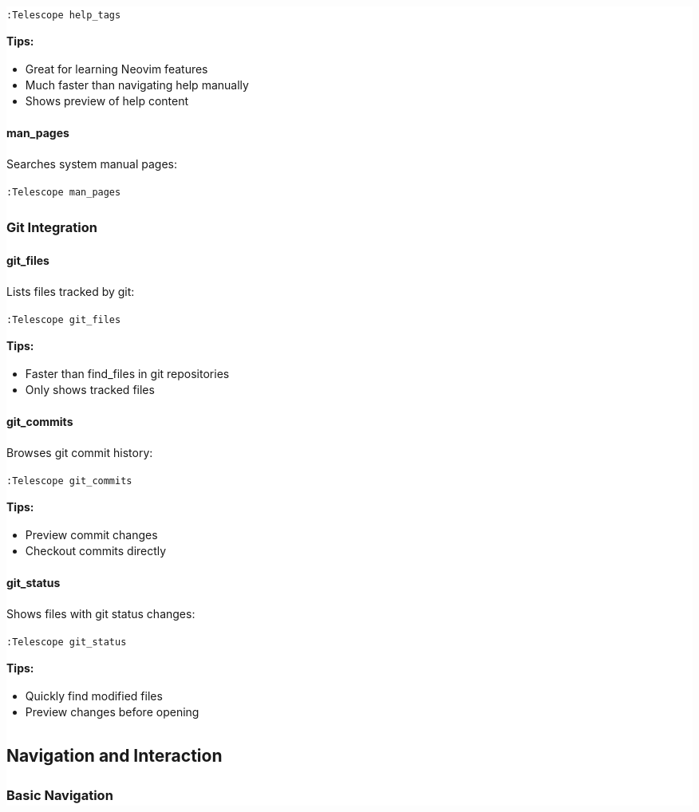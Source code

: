 ```
:Telescope help_tags
```

**Tips:**
- Great for learning Neovim features
- Much faster than navigating help manually
- Shows preview of help content

#### man_pages

Searches system manual pages:

```
:Telescope man_pages
```

### Git Integration

#### git_files

Lists files tracked by git:

```
:Telescope git_files
```

**Tips:**
- Faster than find_files in git repositories
- Only shows tracked files

#### git_commits

Browses git commit history:

```
:Telescope git_commits
```

**Tips:**
- Preview commit changes
- Checkout commits directly

#### git_status

Shows files with git status changes:

```
:Telescope git_status
```

**Tips:**
- Quickly find modified files
- Preview changes before opening

## Navigation and Interaction

### Basic Navigation
